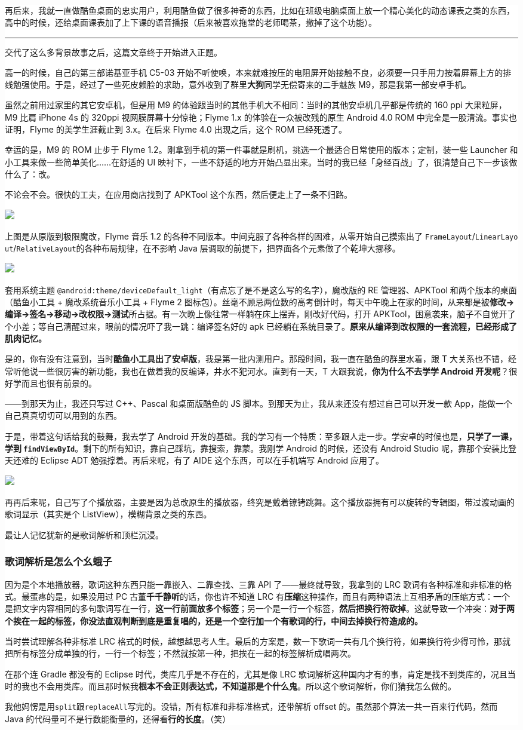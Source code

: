 再后来，我就一直做酷鱼桌面的忠实用户，利用酷鱼做了很多神奇的东西，比如在班级电脑桌面上放一个精心美化的动态课表之类的东西，高中的时候，还给桌面课表加了上下课的语音播报（后来被喜欢拖堂的老师喝茶，撤掉了这个功能）。

---

交代了这么多背景故事之后，这篇文章终于开始进入正题。

高一的时候，自己的第三部诺基亚手机 C5-03 开始不听使唤，本来就难按压的电阻屏开始接触不良，必须要一只手用力按着屏幕上方的排线勉强使用。于是，经过了一些死皮赖脸的求助，意外收到了群里**大狗**同学无偿寄来的二手魅族 M9，那是我第一部安卓手机。

虽然之前用过家里的其它安卓机，但是用 M9 的体验跟当时的其他手机大不相同：当时的其他安卓机几乎都是传统的 160 ppi 大果粒屏，M9 比肩 iPhone 4s 的 320ppi 视网膜屏幕十分惊艳；Flyme 1.x 的体验在一众被改残的原生 Android 4.0 ROM 中完全是一股清流。事实也证明，Flyme 的美学生涯截止到 3.x。在后来 Flyme 4.0 出现之后，这个 ROM 已经死透了。

幸运的是，M9 的 ROM 止步于 Flyme 1.2。刚拿到手机的第一件事就是刷机，挑选一个最适合日常使用的版本；定制，装一些 Launcher 和小工具来做一些简单美化……在舒适的 UI 映衬下，一些不舒适的地方开始凸显出来。当时的我已经「身经百战」了，很清楚自己下一步该做什么了：改。

不论会不会。很快的工夫，在应用商店找到了 APKTool 这个东西，然后便走上了一条不归路。

![](http://static.myseu.cn/2018-02-11-391518358364_.pic_hd.jpg)

上图是从原版到极限魔改，Flyme 音乐 1.2 的各种不同版本。中间克服了各种各样的困难，从零开始自己摸索出了 `FrameLayout`/`LinearLayout`/`RelativeLayout`的各种布局规律，在不影响 Java 层调取的前提下，把界面各个元素做了个乾坤大挪移。

![](http://static.myseu.cn/2018-02-11-401518358868_.pic_hd.jpg)

套用系统主题 `@android:theme/deviceDefault_light`（有点忘了是不是这么写的名字），魔改版的 RE 管理器、APKTool 和两个版本的桌面（酷鱼小工具 + 魔改系统音乐小工具 + Flyme 2 图标包）。丝毫不顾忌两位数的高考倒计时，每天中午晚上在家的时间，从来都是被**修改→编译→签名→移动→改权限→测试**所占据。有一次晚上像往常一样躺在床上摆弄，刚改好代码，打开 APKTool，困意袭来，脑子不自觉开了个小差；等自己清醒过来，眼前的情况吓了我一跳：编译签名好的 apk 已经躺在系统目录了。**原来从编译到改权限的一套流程，已经形成了肌肉记忆。**

是的，你有没有注意到，当时**酷鱼小工具出了安卓版**，我是第一批内测用户。那段时间，我一直在酷鱼的群里水着，跟 T 大关系也不错，经常听他说一些很厉害的新功能，我也在做着我的反编译，井水不犯河水。直到有一天，T 大跟我说，**你为什么不去学学 Android 开发呢**？很好学而且也很有前景的。

——到那天为止，我还只写过 C++、Pascal 和桌面版酷鱼的 JS 脚本。到那天为止，我从来还没有想过自己可以开发一款 App，能做一个自己真真切切可以用到的东西。

于是，带着这句话给我的鼓舞，我去学了 Android 开发的基础。我的学习有一个特质：至多跟人走一步。学安卓的时候也是，**只学了一课，学到 `findViewById`**。剩下的所有知识，靠自己踩坑，靠搜索，靠蒙。我刚学 Android 的时候，还没有 Android Studio 呢，靠那个安装比登天还难的 Eclipse ADT 勉强撑着。再后来呢，有了 AIDE 这个东西，可以在手机端写 Android 应用了。

![](http://static.myseu.cn/2018-02-11-421518359524_.pic_hd.jpg)

再再后来呢，自己写了个播放器，主要是因为总改原生的播放器，终究是戴着镣铐跳舞。这个播放器拥有可以旋转的专辑图，带过渡动画的歌词显示（其实是个 ListView），模糊背景之类的东西。

最让人记忆犹新的是歌词解析和顶栏沉浸。

### 歌词解析是怎么个幺蛾子

因为是个本地播放器，歌词这种东西只能一靠嵌入、二靠查找、三靠 API 了——最终就导致，我拿到的 LRC 歌词有各种标准和非标准的格式。最蛋疼的是，如果没用过 PC 古董**千千静听**的话，你也许不知道 LRC 有**压缩**这种操作，而且有两种语法上互相矛盾的压缩方式：一个是把文字内容相同的多句歌词写在一行，**这一行前面放多个标签**；另一个是一行一个标签，**然后把换行符砍掉**。这就导致一个冲突：**对于两个挨在一起的标签，你没法直观判断到底是重复唱的，还是一个空行加一个有歌词的行，中间去掉换行符造成的。**

当时尝试理解各种非标准 LRC 格式的时候，越想越思考人生。最后的方案是，数一下歌词一共有几个换行符，如果换行符少得可怜，那就把所有标签分成单独的行，一行一个标签；不然就按第一种，把挨在一起的标签解析成唱两次。

在那个连 Gradle 都没有的 Eclipse 时代，类库几乎是不存在的，尤其是像 LRC 歌词解析这种国内才有的事，肯定是找不到类库的，况且当时的我也不会用类库。而且那时候我**根本不会正则表达式，不知道那是个什么鬼**。所以这个歌词解析，你们猜我怎么做的。

我他妈愣是用`split`跟`replaceAll`写完的。没错，所有标准和非标准格式，还带解析 offset 的。虽然那个算法一共一百来行代码，然而 Java 的代码量可不是行数能衡量的，还得看**行的长度**。（笑）
